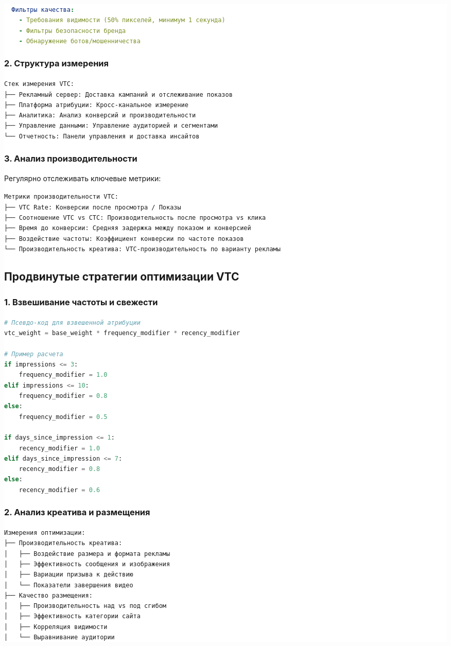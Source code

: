 ```yaml
  Фильтры качества:
    - Требования видимости (50% пикселей, минимум 1 секунда)
    - Фильтры безопасности бренда
    - Обнаружение ботов/мошенничества
```

### 2. Структура измерения
```
Стек измерения VTC:
├── Рекламный сервер: Доставка кампаний и отслеживание показов
├── Платформа атрибуции: Кросс-канальное измерение
├── Аналитика: Анализ конверсий и производительности
├── Управление данными: Управление аудиторией и сегментами
└── Отчетность: Панели управления и доставка инсайтов
```

### 3. Анализ производительности
Регулярно отслеживать ключевые метрики:
```
Метрики производительности VTC:
├── VTC Rate: Конверсии после просмотра / Показы
├── Соотношение VTC vs CTC: Производительность после просмотра vs клика
├── Время до конверсии: Средняя задержка между показом и конверсией
├── Воздействие частоты: Коэффициент конверсии по частоте показов
└── Производительность креатива: VTC-производительность по варианту рекламы
```

## Продвинутые стратегии оптимизации VTC

### 1. Взвешивание частоты и свежести
```python
# Псевдо-код для взвешенной атрибуции
vtc_weight = base_weight * frequency_modifier * recency_modifier

# Пример расчета
if impressions <= 3:
    frequency_modifier = 1.0
elif impressions <= 10:
    frequency_modifier = 0.8
else:
    frequency_modifier = 0.5

if days_since_impression <= 1:
    recency_modifier = 1.0
elif days_since_impression <= 7:
    recency_modifier = 0.8
else:
    recency_modifier = 0.6
```

### 2. Анализ креатива и размещения
```
Измерения оптимизации:
├── Производительность креатива:
│   ├── Воздействие размера и формата рекламы
│   ├── Эффективность сообщения и изображения
│   ├── Вариации призыва к действию
│   └── Показатели завершения видео
├── Качество размещения:
│   ├── Производительность над vs под сгибом
│   ├── Эффективность категории сайта
│   ├── Корреляция видимости
│   └── Выравнивание аудитории
```